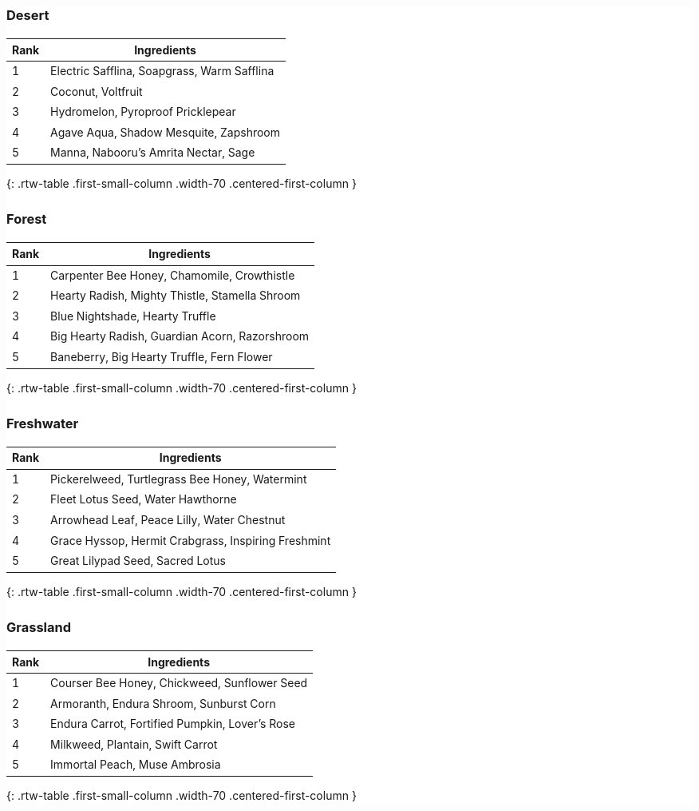 ### Desert

| Rank | Ingredients |
|------|-------------|
| 1    | Electric Safflina, Soapgrass, Warm Safflina |
| 2    | Coconut, Voltfruit |
| 3    | Hydromelon, Pyroproof Pricklepear |
| 4    | Agave Aqua, Shadow Mesquite, Zapshroom |
| 5    | Manna, Nabooru’s Amrita Nectar, Sage |
{: .rtw-table .first-small-column .width-70 .centered-first-column }

### Forest

| Rank | Ingredients |
|------|-------------|
| 1    | Carpenter Bee Honey, Chamomile, Crowthistle |
| 2    | Hearty Radish, Mighty Thistle, Stamella Shroom |
| 3    | Blue Nightshade, Hearty Truffle |
| 4    | Big Hearty Radish, Guardian Acorn, Razorshroom |
| 5    | Baneberry, Big Hearty Truffle, Fern Flower |
{: .rtw-table .first-small-column .width-70 .centered-first-column }

### Freshwater

| Rank | Ingredients |
|------|-------------|
| 1    | Pickerelweed, Turtlegrass Bee Honey, Watermint |
| 2    | Fleet Lotus Seed, Water Hawthorne |
| 3    | Arrowhead Leaf, Peace Lilly, Water Chestnut |
| 4    | Grace Hyssop, Hermit Crabgrass, Inspiring Freshmint |
| 5    | Great Lilypad Seed, Sacred Lotus |
{: .rtw-table .first-small-column .width-70 .centered-first-column }

### Grassland

| Rank | Ingredients |
|------|-------------|
| 1    | Courser Bee Honey, Chickweed, Sunflower Seed |
| 2    | Armoranth, Endura Shroom, Sunburst Corn |
| 3    | Endura Carrot, Fortified Pumpkin, Lover’s Rose |
| 4    | Milkweed, Plantain, Swift Carrot |
| 5    | Immortal Peach, Muse Ambrosia |
{: .rtw-table .first-small-column .width-70 .centered-first-column }
